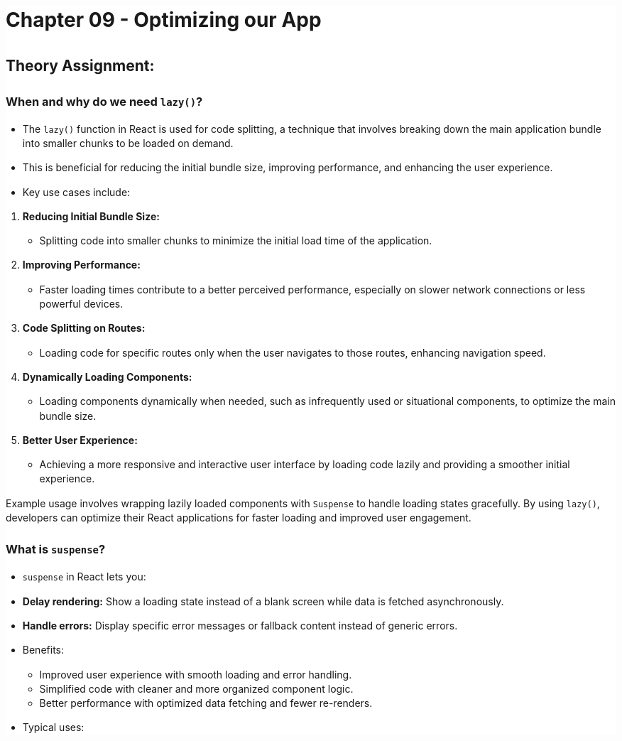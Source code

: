 # Chapter 09 - Optimizing our App

## Theory Assignment:

### When and why do we need `lazy()`?

- The `lazy()` function in React is used for code splitting, a technique that involves breaking down the main application bundle into smaller chunks to be loaded on demand.
- This is beneficial for reducing the initial bundle size, improving performance, and enhancing the user experience.

- Key use cases include:

1. **Reducing Initial Bundle Size:**

   - Splitting code into smaller chunks to minimize the initial load time of the application.

2. **Improving Performance:**

   - Faster loading times contribute to a better perceived performance, especially on slower network connections or less powerful devices.

3. **Code Splitting on Routes:**

   - Loading code for specific routes only when the user navigates to those routes, enhancing navigation speed.

4. **Dynamically Loading Components:**

   - Loading components dynamically when needed, such as infrequently used or situational components, to optimize the main bundle size.

5. **Better User Experience:**
   - Achieving a more responsive and interactive user interface by loading code lazily and providing a smoother initial experience.

Example usage involves wrapping lazily loaded components with `Suspense` to handle loading states gracefully. By using `lazy()`, developers can optimize their React applications for faster loading and improved user engagement.

### What is `suspense`?

- `suspense` in React lets you:

- **Delay rendering:** Show a loading state instead of a blank screen while data is fetched asynchronously.
- **Handle errors:** Display specific error messages or fallback content instead of generic errors.

- Benefits:

  - Improved user experience with smooth loading and error handling.
  - Simplified code with cleaner and more organized component logic.
  - Better performance with optimized data fetching and fewer re-renders.

- Typical uses:
